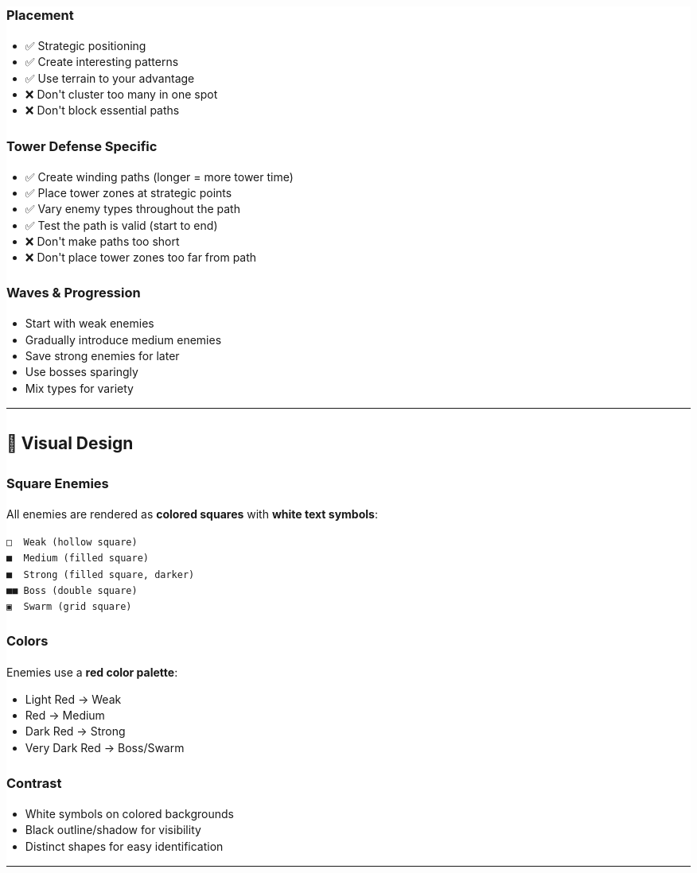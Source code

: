 ### **Placement**
- ✅ Strategic positioning
- ✅ Create interesting patterns
- ✅ Use terrain to your advantage
- ❌ Don't cluster too many in one spot
- ❌ Don't block essential paths

### **Tower Defense Specific**
- ✅ Create winding paths (longer = more tower time)
- ✅ Place tower zones at strategic points
- ✅ Vary enemy types throughout the path
- ✅ Test the path is valid (start to end)
- ❌ Don't make paths too short
- ❌ Don't place tower zones too far from path

### **Waves & Progression**
- Start with weak enemies
- Gradually introduce medium enemies
- Save strong enemies for later
- Use bosses sparingly
- Mix types for variety

---

## 🎨 Visual Design

### **Square Enemies**
All enemies are rendered as **colored squares** with **white text symbols**:

```
□  Weak (hollow square)
■  Medium (filled square)
■  Strong (filled square, darker)
■■ Boss (double square)
▣  Swarm (grid square)
```

### **Colors**
Enemies use a **red color palette**:
- Light Red → Weak
- Red → Medium
- Dark Red → Strong
- Very Dark Red → Boss/Swarm

### **Contrast**
- White symbols on colored backgrounds
- Black outline/shadow for visibility
- Distinct shapes for easy identification

---
